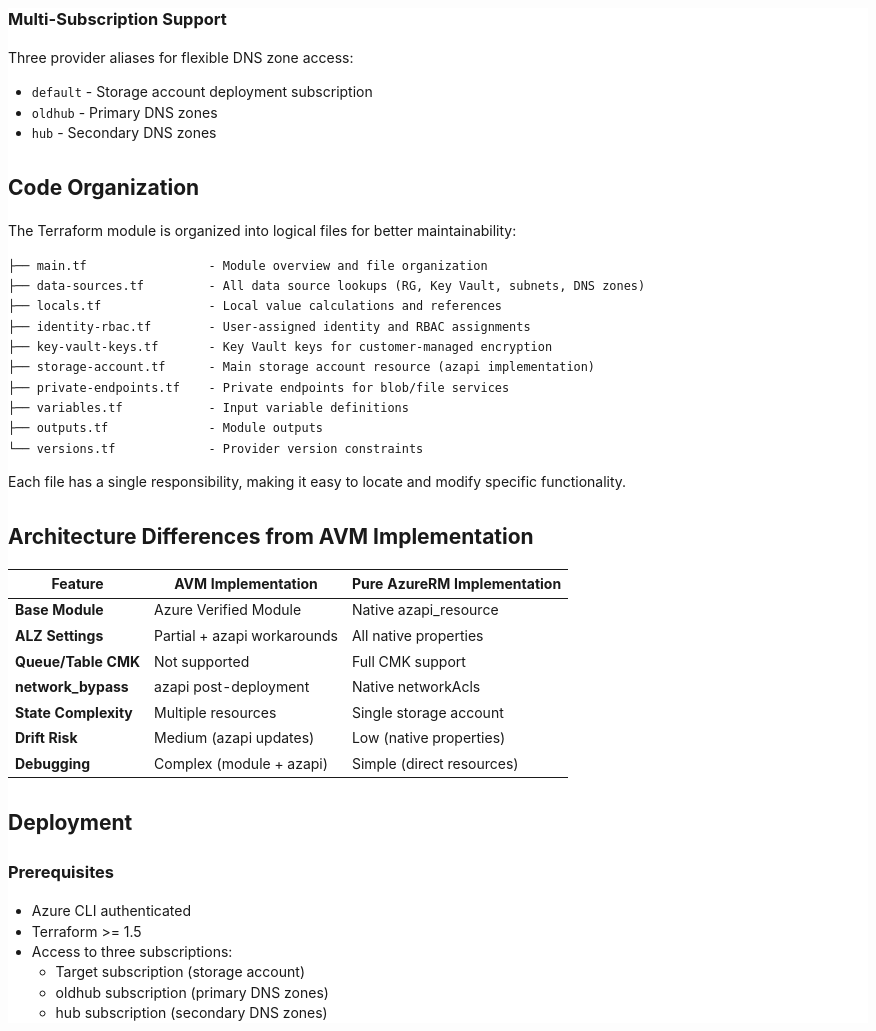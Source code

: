 ### Multi-Subscription Support
Three provider aliases for flexible DNS zone access:
- `default` - Storage account deployment subscription
- `oldhub` - Primary DNS zones
- `hub` - Secondary DNS zones

## Code Organization

The Terraform module is organized into logical files for better maintainability:

```
├── main.tf                 - Module overview and file organization
├── data-sources.tf         - All data source lookups (RG, Key Vault, subnets, DNS zones)
├── locals.tf               - Local value calculations and references
├── identity-rbac.tf        - User-assigned identity and RBAC assignments  
├── key-vault-keys.tf       - Key Vault keys for customer-managed encryption
├── storage-account.tf      - Main storage account resource (azapi implementation)
├── private-endpoints.tf    - Private endpoints for blob/file services
├── variables.tf            - Input variable definitions
├── outputs.tf              - Module outputs
└── versions.tf             - Provider version constraints
```

Each file has a single responsibility, making it easy to locate and modify specific functionality.

## Architecture Differences from AVM Implementation

| Feature | AVM Implementation | Pure AzureRM Implementation |
|---------|-------------------|---------------------------|
| **Base Module** | Azure Verified Module | Native azapi_resource |
| **ALZ Settings** | Partial + azapi workarounds | All native properties |
| **Queue/Table CMK** | Not supported | Full CMK support |
| **network_bypass** | azapi post-deployment | Native networkAcls |
| **State Complexity** | Multiple resources | Single storage account |
| **Drift Risk** | Medium (azapi updates) | Low (native properties) |
| **Debugging** | Complex (module + azapi) | Simple (direct resources) |

## Deployment

### Prerequisites
- Azure CLI authenticated
- Terraform >= 1.5
- Access to three subscriptions:
  - Target subscription (storage account)
  - oldhub subscription (primary DNS zones)
  - hub subscription (secondary DNS zones)

